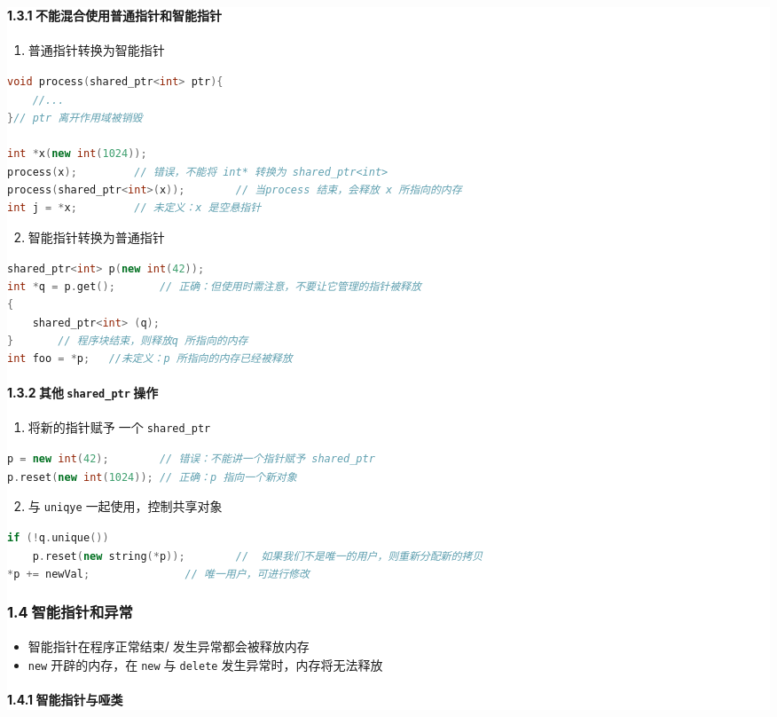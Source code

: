 

#### 1.3.1 不能混合使用普通指针和智能指针

1. 普通指针转换为智能指针

```C++
void process(shared_ptr<int> ptr){
  	//...
}// ptr 离开作用域被销毁

int *x(new int(1024));
process(x);			// 错误，不能将 int* 转换为 shared_ptr<int>
process(shared_ptr<int>(x));		// 当process 结束，会释放 x 所指向的内存
int j = *x;			// 未定义：x 是空悬指针
```



2. 智能指针转换为普通指针

```C++
shared_ptr<int> p(new int(42));
int *q = p.get();		// 正确：但使用时需注意，不要让它管理的指针被释放
{
  	shared_ptr<int> (q);
}		// 程序块结束，则释放q 所指向的内存
int foo = *p;	//未定义：p 所指向的内存已经被释放
```



#### 1.3.2 其他 `shared_ptr` 操作

1. 将新的指针赋予 一个 `shared_ptr`

```C++
p = new int(42);		// 错误：不能讲一个指针赋予 shared_ptr
p.reset(new int(1024));	// 正确：p 指向一个新对象
```



2. 与 `uniqye` 一起使用，控制共享对象

```C++
if (!q.unique())
  	p.reset(new string(*p));		//	如果我们不是唯一的用户，则重新分配新的拷贝
*p += newVal;				// 唯一用户，可进行修改
```



### 1.4 智能指针和异常

- 智能指针在程序正常结束/ 发生异常都会被释放内存
- `new` 开辟的内存，在 `new` 与 `delete` 发生异常时，内存将无法释放



#### 1.4.1 智能指针与哑类
